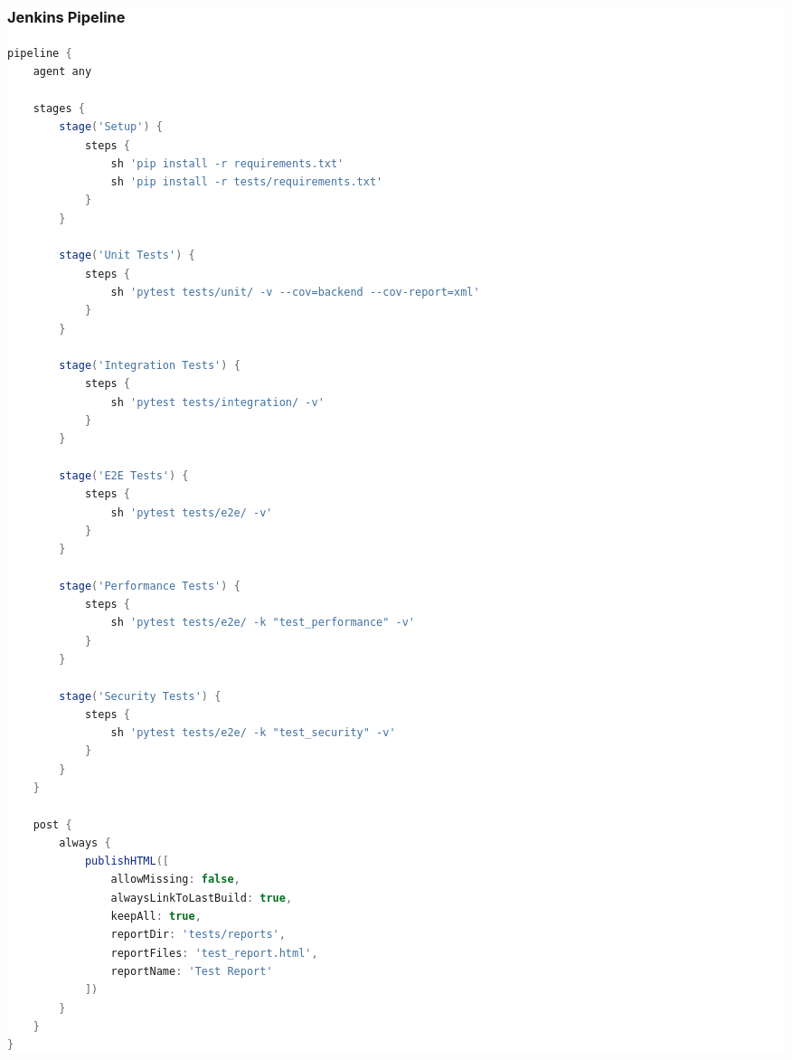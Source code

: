 ### Jenkins Pipeline

```groovy
pipeline {
    agent any
    
    stages {
        stage('Setup') {
            steps {
                sh 'pip install -r requirements.txt'
                sh 'pip install -r tests/requirements.txt'
            }
        }
        
        stage('Unit Tests') {
            steps {
                sh 'pytest tests/unit/ -v --cov=backend --cov-report=xml'
            }
        }
        
        stage('Integration Tests') {
            steps {
                sh 'pytest tests/integration/ -v'
            }
        }
        
        stage('E2E Tests') {
            steps {
                sh 'pytest tests/e2e/ -v'
            }
        }
        
        stage('Performance Tests') {
            steps {
                sh 'pytest tests/e2e/ -k "test_performance" -v'
            }
        }
        
        stage('Security Tests') {
            steps {
                sh 'pytest tests/e2e/ -k "test_security" -v'
            }
        }
    }
    
    post {
        always {
            publishHTML([
                allowMissing: false,
                alwaysLinkToLastBuild: true,
                keepAll: true,
                reportDir: 'tests/reports',
                reportFiles: 'test_report.html',
                reportName: 'Test Report'
            ])
        }
    }
}
```
